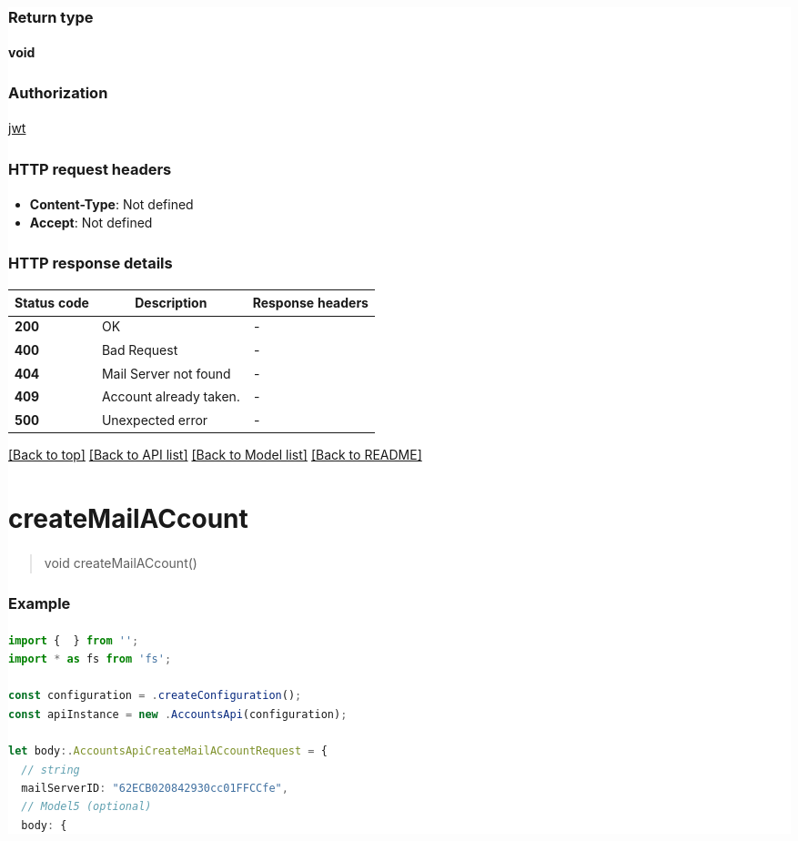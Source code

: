 
### Return type

**void**

### Authorization

[jwt](README.md#jwt)

### HTTP request headers

 - **Content-Type**: Not defined
 - **Accept**: Not defined


### HTTP response details
| Status code | Description | Response headers |
|-------------|-------------|------------------|
**200** | OK |  -  |
**400** | Bad Request |  -  |
**404** | Mail Server not found |  -  |
**409** | Account already taken. |  -  |
**500** | Unexpected error |  -  |

[[Back to top]](#) [[Back to API list]](README.md#documentation-for-api-endpoints) [[Back to Model list]](README.md#documentation-for-models) [[Back to README]](README.md)

# **createMailACcount**
> void createMailACcount()


### Example


```typescript
import {  } from '';
import * as fs from 'fs';

const configuration = .createConfiguration();
const apiInstance = new .AccountsApi(configuration);

let body:.AccountsApiCreateMailACcountRequest = {
  // string
  mailServerID: "62ECB020842930cc01FFCCfe",
  // Model5 (optional)
  body: {
```